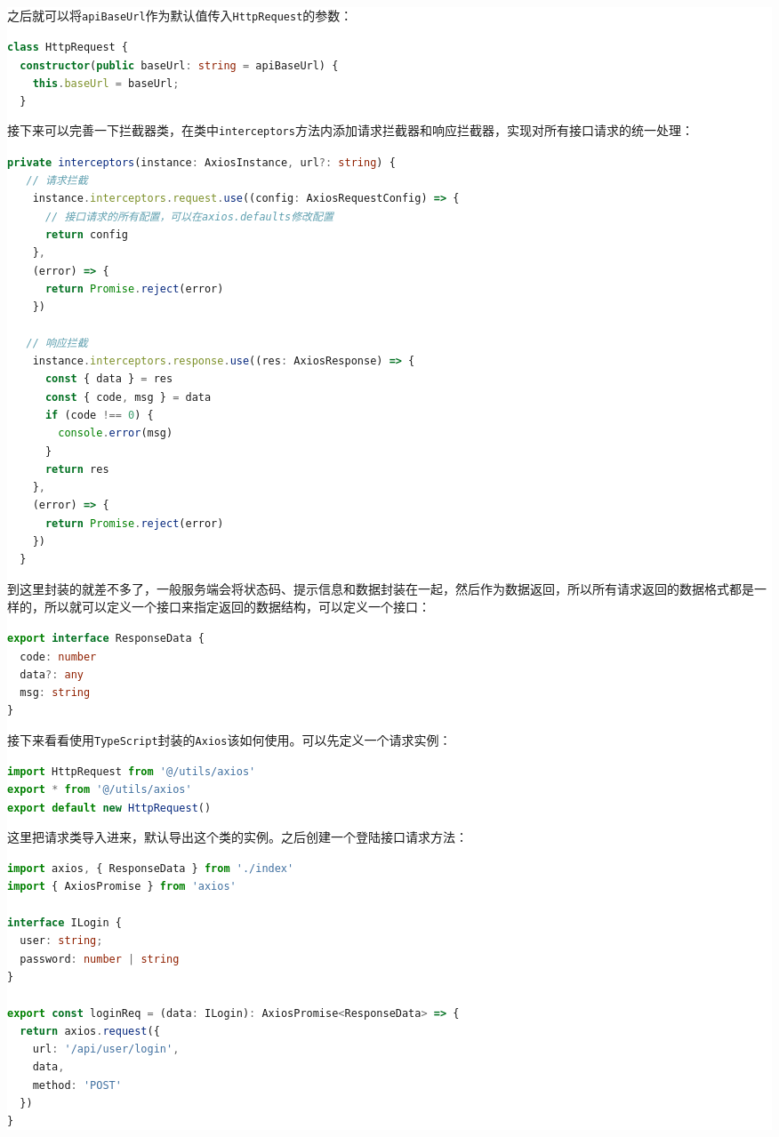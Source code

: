 之后就可以将`apiBaseUrl`作为默认值传入`HttpRequest`的参数：
```ts
class HttpRequest { 
  constructor(public baseUrl: string = apiBaseUrl) { 
    this.baseUrl = baseUrl;
  }
```
接下来可以完善一下拦截器类，在类中`interceptors`方法内添加请求拦截器和响应拦截器，实现对所有接口请求的统一处理：
```ts
private interceptors(instance: AxiosInstance, url?: string) {
   // 请求拦截
    instance.interceptors.request.use((config: AxiosRequestConfig) => {
      // 接口请求的所有配置，可以在axios.defaults修改配置
      return config
    },
    (error) => {
      return Promise.reject(error)
    })
  
   // 响应拦截
    instance.interceptors.response.use((res: AxiosResponse) => {
      const { data } = res 
      const { code, msg } = data
      if (code !== 0) {
        console.error(msg) 
      }
      return res
    },
    (error) => { 
      return Promise.reject(error)
    })
  }
```
到这里封装的就差不多了，一般服务端会将状态码、提示信息和数据封装在一起，然后作为数据返回，所以所有请求返回的数据格式都是一样的，所以就可以定义一个接口来指定返回的数据结构，可以定义一个接口：
```ts
export interface ResponseData {
  code: number
  data?: any
  msg: string
}
```
接下来看看使用`TypeScript`封装的`Axios`该如何使用。可以先定义一个请求实例：
```ts
import HttpRequest from '@/utils/axios'
export * from '@/utils/axios'
export default new HttpRequest()
```
这里把请求类导入进来，默认导出这个类的实例。之后创建一个登陆接口请求方法：
```ts
import axios, { ResponseData } from './index'
import { AxiosPromise } from 'axios'
 
interface ILogin {
  user: string;
  password: number | string
}
 
export const loginReq = (data: ILogin): AxiosPromise<ResponseData> => {
  return axios.request({
    url: '/api/user/login',
    data,
    method: 'POST'
  })
}
```